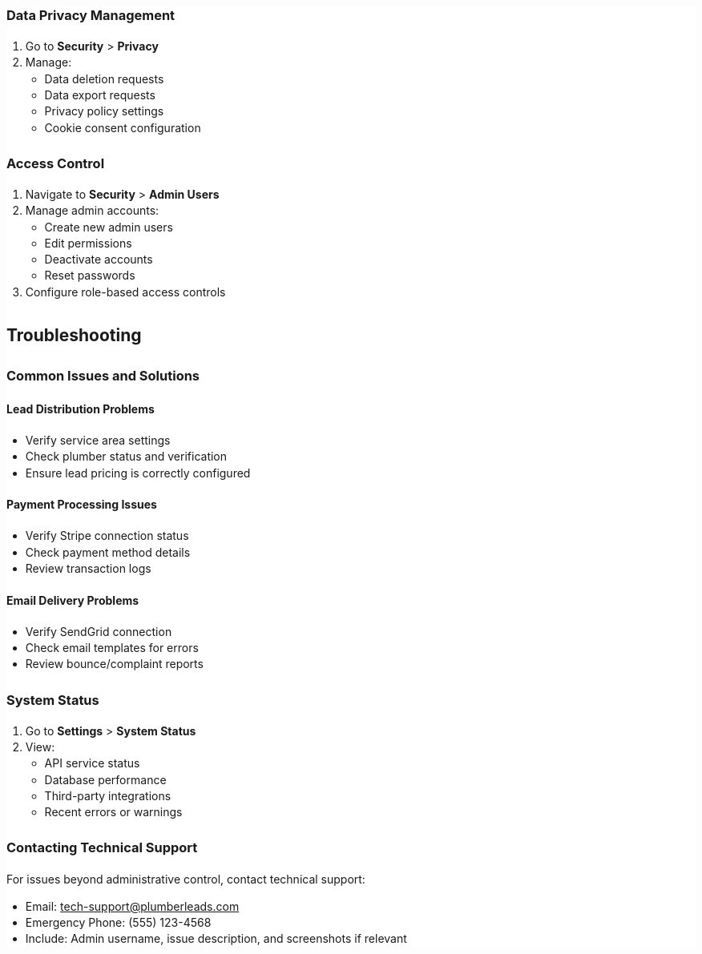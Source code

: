 ### Data Privacy Management

1. Go to **Security** > **Privacy**
2. Manage:
   - Data deletion requests
   - Data export requests
   - Privacy policy settings
   - Cookie consent configuration

### Access Control

1. Navigate to **Security** > **Admin Users**
2. Manage admin accounts:
   - Create new admin users
   - Edit permissions
   - Deactivate accounts
   - Reset passwords
3. Configure role-based access controls

## Troubleshooting

### Common Issues and Solutions

#### Lead Distribution Problems
- Verify service area settings
- Check plumber status and verification
- Ensure lead pricing is correctly configured

#### Payment Processing Issues
- Verify Stripe connection status
- Check payment method details
- Review transaction logs

#### Email Delivery Problems
- Verify SendGrid connection
- Check email templates for errors
- Review bounce/complaint reports

### System Status

1. Go to **Settings** > **System Status**
2. View:
   - API service status
   - Database performance
   - Third-party integrations
   - Recent errors or warnings

### Contacting Technical Support

For issues beyond administrative control, contact technical support:
- Email: tech-support@plumberleads.com
- Emergency Phone: (555) 123-4568
- Include: Admin username, issue description, and screenshots if relevant
